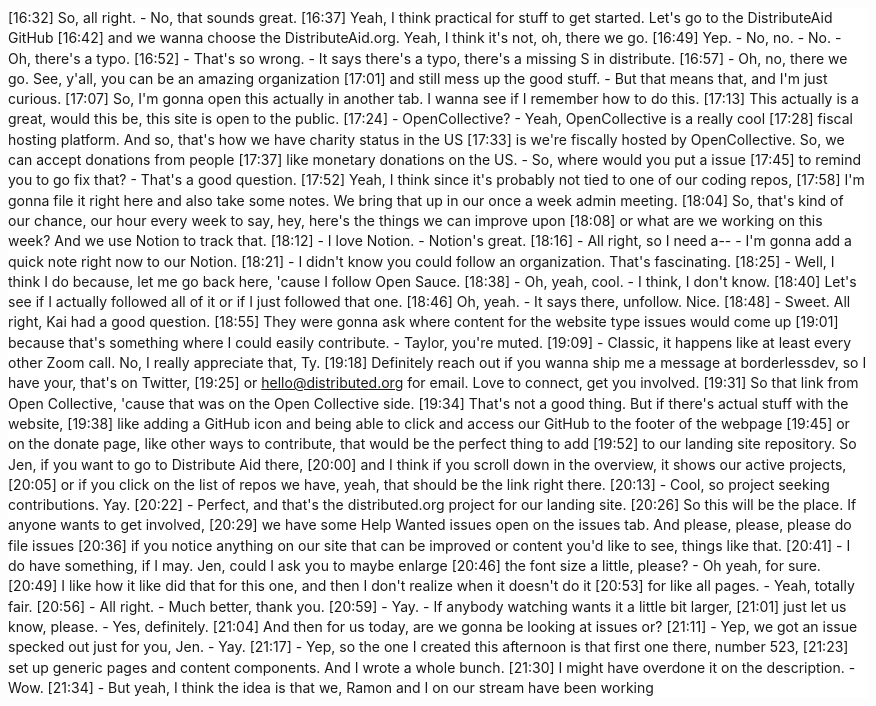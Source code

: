 [16:32] So, all right. - No, that sounds great.
[16:37] Yeah, I think practical for stuff to get started. Let's go to the DistributeAid GitHub
[16:42] and we wanna choose the DistributeAid.org. Yeah, I think it's not, oh, there we go.
[16:49] Yep. - No, no. - No. - Oh, there's a typo.
[16:52] - That's so wrong. - It says there's a typo, there's a missing S in distribute.
[16:57] - Oh, no, there we go. See, y'all, you can be an amazing organization
[17:01] and still mess up the good stuff. - But that means that, and I'm just curious.
[17:07] So, I'm gonna open this actually in another tab. I wanna see if I remember how to do this.
[17:13] This actually is a great, would this be, this site is open to the public.
[17:24] - OpenCollective? - Yeah, OpenCollective is a really cool
[17:28] fiscal hosting platform. And so, that's how we have charity status in the US
[17:33] is we're fiscally hosted by OpenCollective. So, we can accept donations from people
[17:37] like monetary donations on the US. - So, where would you put a issue
[17:45] to remind you to go fix that? - That's a good question.
[17:52] Yeah, I think since it's probably not tied to one of our coding repos,
[17:58] I'm gonna file it right here and also take some notes. We bring that up in our once a week admin meeting.
[18:04] So, that's kind of our chance, our hour every week to say, hey, here's the things we can improve upon
[18:08] or what are we working on this week? And we use Notion to track that.
[18:12] - I love Notion. - Notion's great.
[18:16] - All right, so I need a-- - I'm gonna add a quick note right now to our Notion.
[18:21] - I didn't know you could follow an organization. That's fascinating.
[18:25] - Well, I think I do because, let me go back here, 'cause I follow Open Sauce.
[18:38] - Oh, yeah, cool. - I think, I don't know.
[18:40] Let's see if I actually followed all of it or if I just followed that one.
[18:46] Oh, yeah. - It says there, unfollow. Nice.
[18:48] - Sweet. All right, Kai had a good question.
[18:55] They were gonna ask where content for the website type issues would come up
[19:01] because that's something where I could easily contribute. - Taylor, you're muted.
[19:09] - Classic, it happens like at least every other Zoom call. No, I really appreciate that, Ty.
[19:18] Definitely reach out if you wanna ship me a message at borderlessdev, so I have your, that's on Twitter,
[19:25] or hello@distributed.org for email. Love to connect, get you involved.
[19:31] So that link from Open Collective, 'cause that was on the Open Collective side.
[19:34] That's not a good thing. But if there's actual stuff with the website,
[19:38] like adding a GitHub icon and being able to click and access our GitHub to the footer of the webpage
[19:45] or on the donate page, like other ways to contribute, that would be the perfect thing to add
[19:52] to our landing site repository. So Jen, if you want to go to Distribute Aid there,
[20:00] and I think if you scroll down in the overview, it shows our active projects,
[20:05] or if you click on the list of repos we have, yeah, that should be the link right there.
[20:13] - Cool, so project seeking contributions. Yay.
[20:22] - Perfect, and that's the distributed.org project for our landing site.
[20:26] So this will be the place. If anyone wants to get involved,
[20:29] we have some Help Wanted issues open on the issues tab. And please, please, please do file issues
[20:36] if you notice anything on our site that can be improved or content you'd like to see, things like that.
[20:41] - I do have something, if I may. Jen, could I ask you to maybe enlarge
[20:46] the font size a little, please? - Oh yeah, for sure.
[20:49] I like how it like did that for this one, and then I don't realize when it doesn't do it
[20:53] for like all pages. - Yeah, totally fair.
[20:56] - All right. - Much better, thank you.
[20:59] - Yay. - If anybody watching wants it a little bit larger,
[21:01] just let us know, please. - Yes, definitely.
[21:04] And then for us today, are we gonna be looking at issues or?
[21:11] - Yep, we got an issue specked out just for you, Jen. - Yay.
[21:17] - Yep, so the one I created this afternoon is that first one there, number 523,
[21:23] set up generic pages and content components. And I wrote a whole bunch.
[21:30] I might have overdone it on the description. - Wow.
[21:34] - But yeah, I think the idea is that we, Ramon and I on our stream have been working